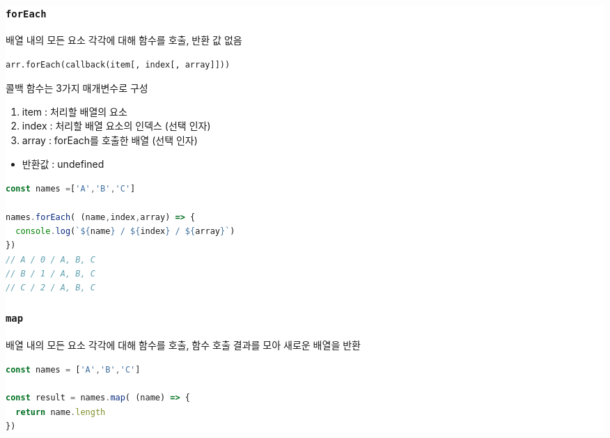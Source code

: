 ### `forEach`
배열 내의 모든 요소 각각에 대해 함수를 호출, 반환 값 없음

`arr.forEach(callback(item[, index[, array]]))`

콜백 함수는 3가지 매개변수로 구성
1. item : 처리할 배열의 요소
2. index : 처리할 배열 요소의 인덱스 (선택 인자)
3. array : forEach를 호출한 배열 (선택 인자)

- 반환값 : undefined

```js
const names =['A','B','C']

names.forEach( (name,index,array) => {
  console.log(`${name} / ${index} / ${array}`)
})
// A / 0 / A, B, C
// B / 1 / A, B, C
// C / 2 / A, B, C
```

### `map`
배열 내의 모든 요소 각각에 대해 함수를 호출, 함수 호출 결과를 모아 새로운 배열을 반환

```js
const names = ['A','B','C']

const result = names.map( (name) => {
  return name.length
})
```